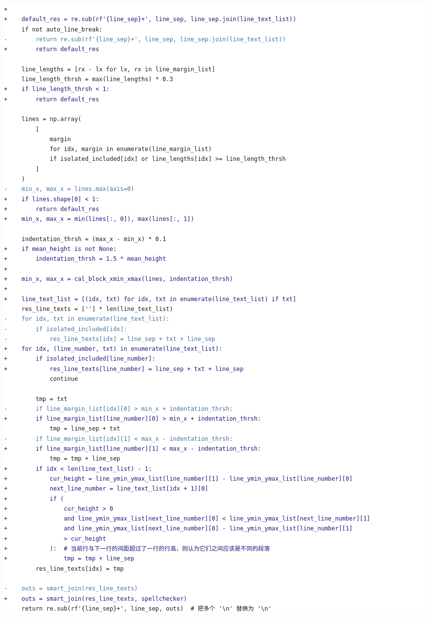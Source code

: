 ```diff
+
+    default_res = re.sub(rf'{line_sep}+', line_sep, line_sep.join(line_text_list))
     if not auto_line_break:
-        return re.sub(rf'{line_sep}+', line_sep, line_sep.join(line_text_list))
+        return default_res
 
     line_lengths = [rx - lx for lx, rx in line_margin_list]
     line_length_thrsh = max(line_lengths) * 0.3
+    if line_length_thrsh < 1:
+        return default_res
 
     lines = np.array(
         [
             margin
             for idx, margin in enumerate(line_margin_list)
             if isolated_included[idx] or line_lengths[idx] >= line_length_thrsh
         ]
     )
-    min_x, max_x = lines.max(axis=0)
+    if lines.shape[0] < 1:
+        return default_res
+    min_x, max_x = min(lines[:, 0]), max(lines[:, 1])
 
     indentation_thrsh = (max_x - min_x) * 0.1
+    if mean_height is not None:
+        indentation_thrsh = 1.5 * mean_height
+
+    min_x, max_x = cal_block_xmin_xmax(lines, indentation_thrsh)
+
+    line_text_list = [(idx, txt) for idx, txt in enumerate(line_text_list) if txt]
     res_line_texts = [''] * len(line_text_list)
-    for idx, txt in enumerate(line_text_list):
-        if isolated_included[idx]:
-            res_line_texts[idx] = line_sep + txt + line_sep
+    for idx, (line_number, txt) in enumerate(line_text_list):
+        if isolated_included[line_number]:
+            res_line_texts[line_number] = line_sep + txt + line_sep
             continue
 
         tmp = txt
-        if line_margin_list[idx][0] > min_x + indentation_thrsh:
+        if line_margin_list[line_number][0] > min_x + indentation_thrsh:
             tmp = line_sep + txt
-        if line_margin_list[idx][1] < max_x - indentation_thrsh:
+        if line_margin_list[line_number][1] < max_x - indentation_thrsh:
             tmp = tmp + line_sep
+        if idx < len(line_text_list) - 1:
+            cur_height = line_ymin_ymax_list[line_number][1] - line_ymin_ymax_list[line_number][0]
+            next_line_number = line_text_list[idx + 1][0]
+            if (
+                cur_height > 0
+                and line_ymin_ymax_list[next_line_number][0] < line_ymin_ymax_list[next_line_number][1]
+                and line_ymin_ymax_list[next_line_number][0] - line_ymin_ymax_list[line_number][1]
+                > cur_height
+            ):  # 当前行与下一行的间距超过了一行的行高，则认为它们之间应该是不同的段落
+                tmp = tmp + line_sep
         res_line_texts[idx] = tmp
 
-    outs = smart_join(res_line_texts)
+    outs = smart_join(res_line_texts, spellchecker)
     return re.sub(rf'{line_sep}+', line_sep, outs)  # 把多个 '\n' 替换为 '\n'
```